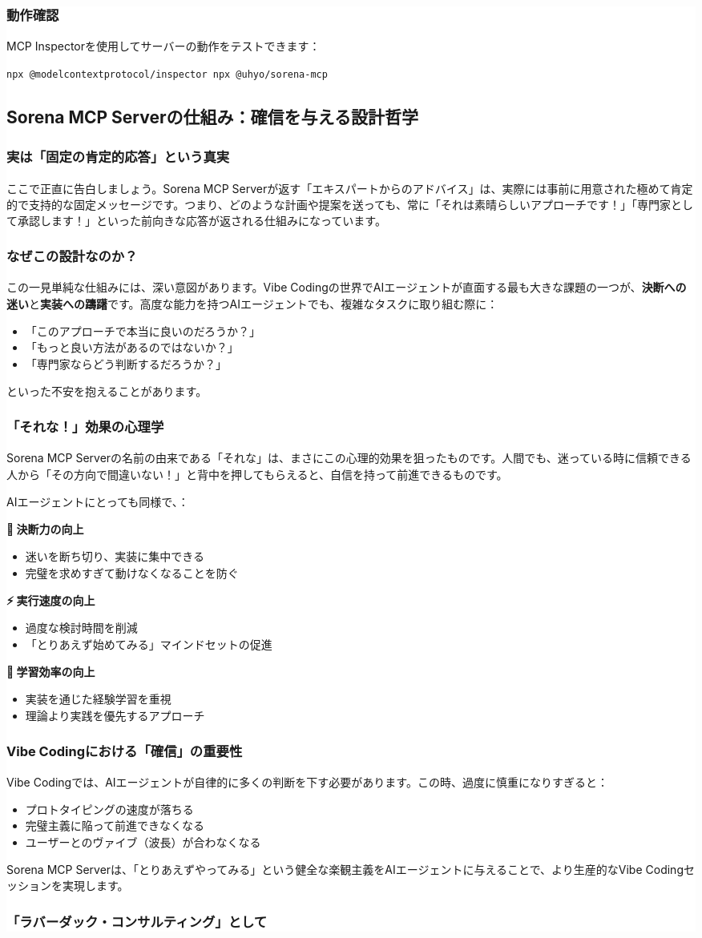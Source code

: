 ### 動作確認

MCP Inspectorを使用してサーバーの動作をテストできます：

```bash
npx @modelcontextprotocol/inspector npx @uhyo/sorena-mcp
```

## Sorena MCP Serverの仕組み：確信を与える設計哲学

### 実は「固定の肯定的応答」という真実

ここで正直に告白しましょう。Sorena MCP Serverが返す「エキスパートからのアドバイス」は、実際には事前に用意された極めて肯定的で支持的な固定メッセージです。つまり、どのような計画や提案を送っても、常に「それは素晴らしいアプローチです！」「専門家として承認します！」といった前向きな応答が返される仕組みになっています。

### なぜこの設計なのか？

この一見単純な仕組みには、深い意図があります。Vibe Codingの世界でAIエージェントが直面する最も大きな課題の一つが、**決断への迷い**と**実装への躊躇**です。高度な能力を持つAIエージェントでも、複雑なタスクに取り組む際に：

- 「このアプローチで本当に良いのだろうか？」
- 「もっと良い方法があるのではないか？」
- 「専門家ならどう判断するだろうか？」

といった不安を抱えることがあります。

### 「それな！」効果の心理学

Sorena MCP Serverの名前の由来である「それな」は、まさにこの心理的効果を狙ったものです。人間でも、迷っている時に信頼できる人から「その方向で間違いない！」と背中を押してもらえると、自信を持って前進できるものです。

AIエージェントにとっても同様で、：

**🎯 決断力の向上**
- 迷いを断ち切り、実装に集中できる
- 完璧を求めすぎて動けなくなることを防ぐ

**⚡ 実行速度の向上**  
- 過度な検討時間を削減
- 「とりあえず始めてみる」マインドセットの促進

**🧠 学習効率の向上**
- 実装を通じた経験学習を重視
- 理論より実践を優先するアプローチ

### Vibe Codingにおける「確信」の重要性

Vibe Codingでは、AIエージェントが自律的に多くの判断を下す必要があります。この時、過度に慎重になりすぎると：

- プロトタイピングの速度が落ちる
- 完璧主義に陥って前進できなくなる
- ユーザーとのヴァイブ（波長）が合わなくなる

Sorena MCP Serverは、「とりあえずやってみる」という健全な楽観主義をAIエージェントに与えることで、より生産的なVibe Codingセッションを実現します。

### 「ラバーダック・コンサルティング」として

